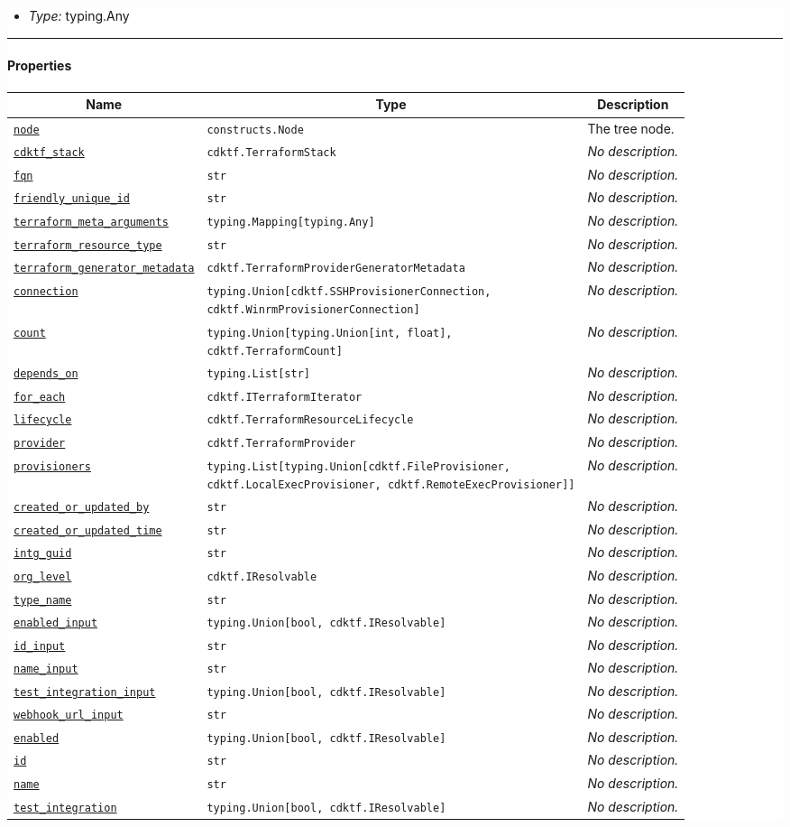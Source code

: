 - *Type:* typing.Any

---

#### Properties <a name="Properties" id="Properties"></a>

| **Name** | **Type** | **Description** |
| --- | --- | --- |
| <code><a href="#rhizo-co-terraform-provider-lacework.alertChannelCiscoWebex.AlertChannelCiscoWebex.property.node">node</a></code> | <code>constructs.Node</code> | The tree node. |
| <code><a href="#rhizo-co-terraform-provider-lacework.alertChannelCiscoWebex.AlertChannelCiscoWebex.property.cdktfStack">cdktf_stack</a></code> | <code>cdktf.TerraformStack</code> | *No description.* |
| <code><a href="#rhizo-co-terraform-provider-lacework.alertChannelCiscoWebex.AlertChannelCiscoWebex.property.fqn">fqn</a></code> | <code>str</code> | *No description.* |
| <code><a href="#rhizo-co-terraform-provider-lacework.alertChannelCiscoWebex.AlertChannelCiscoWebex.property.friendlyUniqueId">friendly_unique_id</a></code> | <code>str</code> | *No description.* |
| <code><a href="#rhizo-co-terraform-provider-lacework.alertChannelCiscoWebex.AlertChannelCiscoWebex.property.terraformMetaArguments">terraform_meta_arguments</a></code> | <code>typing.Mapping[typing.Any]</code> | *No description.* |
| <code><a href="#rhizo-co-terraform-provider-lacework.alertChannelCiscoWebex.AlertChannelCiscoWebex.property.terraformResourceType">terraform_resource_type</a></code> | <code>str</code> | *No description.* |
| <code><a href="#rhizo-co-terraform-provider-lacework.alertChannelCiscoWebex.AlertChannelCiscoWebex.property.terraformGeneratorMetadata">terraform_generator_metadata</a></code> | <code>cdktf.TerraformProviderGeneratorMetadata</code> | *No description.* |
| <code><a href="#rhizo-co-terraform-provider-lacework.alertChannelCiscoWebex.AlertChannelCiscoWebex.property.connection">connection</a></code> | <code>typing.Union[cdktf.SSHProvisionerConnection, cdktf.WinrmProvisionerConnection]</code> | *No description.* |
| <code><a href="#rhizo-co-terraform-provider-lacework.alertChannelCiscoWebex.AlertChannelCiscoWebex.property.count">count</a></code> | <code>typing.Union[typing.Union[int, float], cdktf.TerraformCount]</code> | *No description.* |
| <code><a href="#rhizo-co-terraform-provider-lacework.alertChannelCiscoWebex.AlertChannelCiscoWebex.property.dependsOn">depends_on</a></code> | <code>typing.List[str]</code> | *No description.* |
| <code><a href="#rhizo-co-terraform-provider-lacework.alertChannelCiscoWebex.AlertChannelCiscoWebex.property.forEach">for_each</a></code> | <code>cdktf.ITerraformIterator</code> | *No description.* |
| <code><a href="#rhizo-co-terraform-provider-lacework.alertChannelCiscoWebex.AlertChannelCiscoWebex.property.lifecycle">lifecycle</a></code> | <code>cdktf.TerraformResourceLifecycle</code> | *No description.* |
| <code><a href="#rhizo-co-terraform-provider-lacework.alertChannelCiscoWebex.AlertChannelCiscoWebex.property.provider">provider</a></code> | <code>cdktf.TerraformProvider</code> | *No description.* |
| <code><a href="#rhizo-co-terraform-provider-lacework.alertChannelCiscoWebex.AlertChannelCiscoWebex.property.provisioners">provisioners</a></code> | <code>typing.List[typing.Union[cdktf.FileProvisioner, cdktf.LocalExecProvisioner, cdktf.RemoteExecProvisioner]]</code> | *No description.* |
| <code><a href="#rhizo-co-terraform-provider-lacework.alertChannelCiscoWebex.AlertChannelCiscoWebex.property.createdOrUpdatedBy">created_or_updated_by</a></code> | <code>str</code> | *No description.* |
| <code><a href="#rhizo-co-terraform-provider-lacework.alertChannelCiscoWebex.AlertChannelCiscoWebex.property.createdOrUpdatedTime">created_or_updated_time</a></code> | <code>str</code> | *No description.* |
| <code><a href="#rhizo-co-terraform-provider-lacework.alertChannelCiscoWebex.AlertChannelCiscoWebex.property.intgGuid">intg_guid</a></code> | <code>str</code> | *No description.* |
| <code><a href="#rhizo-co-terraform-provider-lacework.alertChannelCiscoWebex.AlertChannelCiscoWebex.property.orgLevel">org_level</a></code> | <code>cdktf.IResolvable</code> | *No description.* |
| <code><a href="#rhizo-co-terraform-provider-lacework.alertChannelCiscoWebex.AlertChannelCiscoWebex.property.typeName">type_name</a></code> | <code>str</code> | *No description.* |
| <code><a href="#rhizo-co-terraform-provider-lacework.alertChannelCiscoWebex.AlertChannelCiscoWebex.property.enabledInput">enabled_input</a></code> | <code>typing.Union[bool, cdktf.IResolvable]</code> | *No description.* |
| <code><a href="#rhizo-co-terraform-provider-lacework.alertChannelCiscoWebex.AlertChannelCiscoWebex.property.idInput">id_input</a></code> | <code>str</code> | *No description.* |
| <code><a href="#rhizo-co-terraform-provider-lacework.alertChannelCiscoWebex.AlertChannelCiscoWebex.property.nameInput">name_input</a></code> | <code>str</code> | *No description.* |
| <code><a href="#rhizo-co-terraform-provider-lacework.alertChannelCiscoWebex.AlertChannelCiscoWebex.property.testIntegrationInput">test_integration_input</a></code> | <code>typing.Union[bool, cdktf.IResolvable]</code> | *No description.* |
| <code><a href="#rhizo-co-terraform-provider-lacework.alertChannelCiscoWebex.AlertChannelCiscoWebex.property.webhookUrlInput">webhook_url_input</a></code> | <code>str</code> | *No description.* |
| <code><a href="#rhizo-co-terraform-provider-lacework.alertChannelCiscoWebex.AlertChannelCiscoWebex.property.enabled">enabled</a></code> | <code>typing.Union[bool, cdktf.IResolvable]</code> | *No description.* |
| <code><a href="#rhizo-co-terraform-provider-lacework.alertChannelCiscoWebex.AlertChannelCiscoWebex.property.id">id</a></code> | <code>str</code> | *No description.* |
| <code><a href="#rhizo-co-terraform-provider-lacework.alertChannelCiscoWebex.AlertChannelCiscoWebex.property.name">name</a></code> | <code>str</code> | *No description.* |
| <code><a href="#rhizo-co-terraform-provider-lacework.alertChannelCiscoWebex.AlertChannelCiscoWebex.property.testIntegration">test_integration</a></code> | <code>typing.Union[bool, cdktf.IResolvable]</code> | *No description.* |